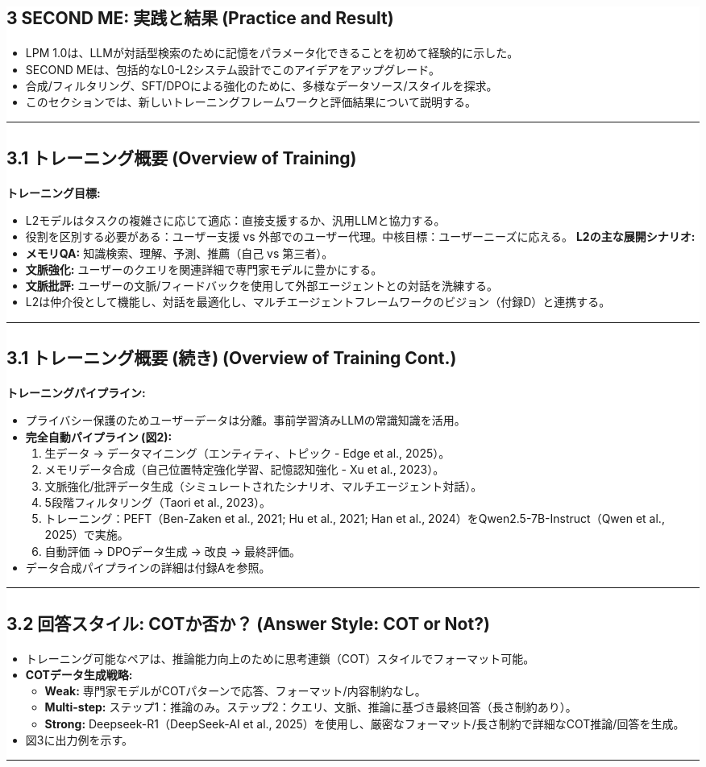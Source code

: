 


## 3 SECOND ME: 実践と結果 (Practice and Result)

- LPM 1.0は、LLMが対話型検索のために記憶をパラメータ化できることを初めて経験的に示した。
- SECOND MEは、包括的なL0-L2システム設計でこのアイデアをアップグレード。
- 合成/フィルタリング、SFT/DPOによる強化のために、多様なデータソース/スタイルを探求。
- このセクションでは、新しいトレーニングフレームワークと評価結果について説明する。

---



## 3.1 トレーニング概要 (Overview of Training)

**トレーニング目標:**
- L2モデルはタスクの複雑さに応じて適応：直接支援するか、汎用LLMと協力する。
- 役割を区別する必要がある：ユーザー支援 vs 外部でのユーザー代理。中核目標：ユーザーニーズに応える。
**L2の主な展開シナリオ:**
- **メモリQA:** 知識検索、理解、予測、推薦（自己 vs 第三者）。
- **文脈強化:** ユーザーのクエリを関連詳細で専門家モデルに豊かにする。
- **文脈批評:** ユーザーの文脈/フィードバックを使用して外部エージェントとの対話を洗練する。
- L2は仲介役として機能し、対話を最適化し、マルチエージェントフレームワークのビジョン（付録D）と連携する。

---



## 3.1 トレーニング概要 (続き) (Overview of Training Cont.)

**トレーニングパイプライン:**
- プライバシー保護のためユーザーデータは分離。事前学習済みLLMの常識知識を活用。
- **完全自動パイプライン (図2):**
    1. 生データ -> データマイニング（エンティティ、トピック - Edge et al., 2025）。
    2. メモリデータ合成（自己位置特定強化学習、記憶認知強化 - Xu et al., 2023）。
    3. 文脈強化/批評データ生成（シミュレートされたシナリオ、マルチエージェント対話）。
    4. 5段階フィルタリング（Taori et al., 2023）。
    5. トレーニング：PEFT（Ben-Zaken et al., 2021; Hu et al., 2021; Han et al., 2024）をQwen2.5-7B-Instruct（Qwen et al., 2025）で実施。
    6. 自動評価 -> DPOデータ生成 -> 改良 -> 最終評価。
- データ合成パイプラインの詳細は付録Aを参照。

---



## 3.2 回答スタイル: COTか否か？ (Answer Style: COT or Not?)

- トレーニング可能なペアは、推論能力向上のために思考連鎖（COT）スタイルでフォーマット可能。
- **COTデータ生成戦略:**
    - **Weak:** 専門家モデルがCOTパターンで応答、フォーマット/内容制約なし。
    - **Multi-step:** ステップ1：推論のみ。ステップ2：クエリ、文脈、推論に基づき最終回答（長さ制約あり）。
    - **Strong:** Deepseek-R1（DeepSeek-AI et al., 2025）を使用し、厳密なフォーマット/長さ制約で詳細なCOT推論/回答を生成。
- 図3に出力例を示す。

---
